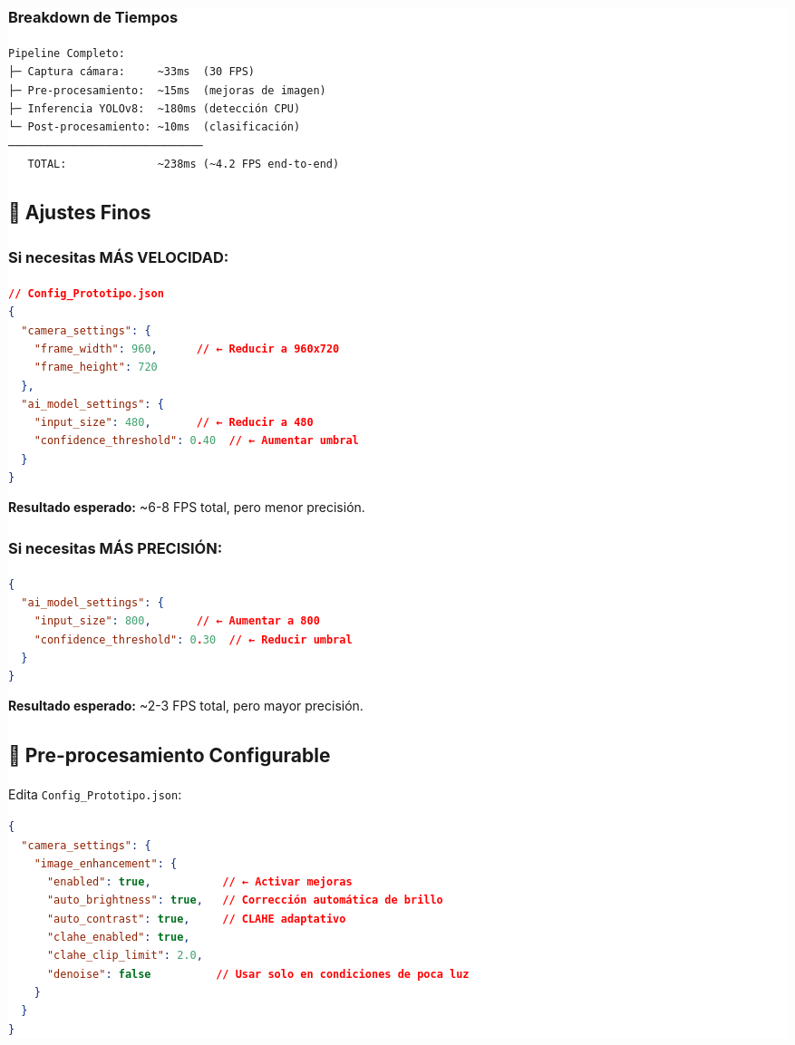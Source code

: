 ### Breakdown de Tiempos
```
Pipeline Completo:
├─ Captura cámara:     ~33ms  (30 FPS)
├─ Pre-procesamiento:  ~15ms  (mejoras de imagen)
├─ Inferencia YOLOv8:  ~180ms (detección CPU)
└─ Post-procesamiento: ~10ms  (clasificación)
──────────────────────────────
   TOTAL:              ~238ms (~4.2 FPS end-to-end)
```

## 🔧 Ajustes Finos

### Si necesitas MÁS VELOCIDAD:
```json
// Config_Prototipo.json
{
  "camera_settings": {
    "frame_width": 960,      // ← Reducir a 960x720
    "frame_height": 720
  },
  "ai_model_settings": {
    "input_size": 480,       // ← Reducir a 480
    "confidence_threshold": 0.40  // ← Aumentar umbral
  }
}
```
**Resultado esperado:** ~6-8 FPS total, pero menor precisión.

### Si necesitas MÁS PRECISIÓN:
```json
{
  "ai_model_settings": {
    "input_size": 800,       // ← Aumentar a 800
    "confidence_threshold": 0.30  // ← Reducir umbral
  }
}
```
**Resultado esperado:** ~2-3 FPS total, pero mayor precisión.

## 🎨 Pre-procesamiento Configurable

Edita `Config_Prototipo.json`:

```json
{
  "camera_settings": {
    "image_enhancement": {
      "enabled": true,           // ← Activar mejoras
      "auto_brightness": true,   // Corrección automática de brillo
      "auto_contrast": true,     // CLAHE adaptativo
      "clahe_enabled": true,
      "clahe_clip_limit": 2.0,
      "denoise": false          // Usar solo en condiciones de poca luz
    }
  }
}
```

